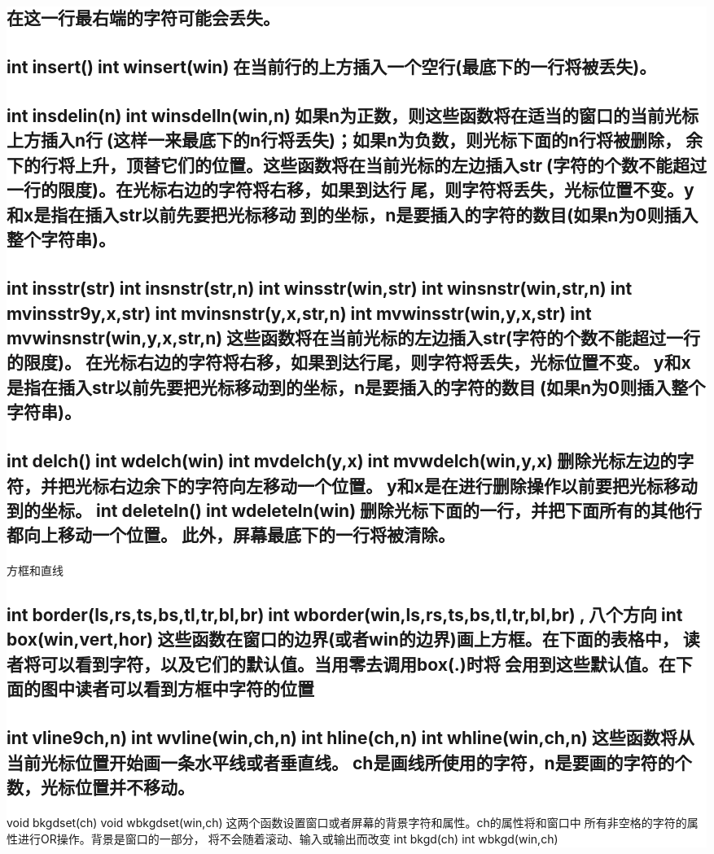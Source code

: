 在这一行最右端的字符可能会丢失。 
--------------------------- 
int insert() 
int winsert(win) 
在当前行的上方插入一个空行(最底下的一行将被丢失)。 
--------------------------- 
int insdelin(n) 
int winsdelln(win,n) 
如果n为正数，则这些函数将在适当的窗口的当前光标上方插入n行 
(这样一来最底下的n行将丢失)；如果n为负数，则光标下面的n行将被删除， 
余下的行将上升，顶替它们的位置。这些函数将在当前光标的左边插入str 
(字符的个数不能超过一行的限度)。在光标右边的字符将右移，如果到达行 
尾，则字符将丢失，光标位置不变。y和x是指在插入str以前先要把光标移动 
到的坐标，n是要插入的字符的数目(如果n为0则插入整个字符串)。 
--------------------------- 
int insstr(str) 
int insnstr(str,n) 
int winsstr(win,str) 
int winsnstr(win,str,n) 
int mvinsstr9y,x,str) 
int mvinsnstr(y,x,str,n) 
int mvwinsstr(win,y,x,str) 
int mvwinsnstr(win,y,x,str,n) 
这些函数将在当前光标的左边插入str(字符的个数不能超过一行的限度)。 
在光标右边的字符将右移，如果到达行尾，则字符将丢失，光标位置不变。 
y和x是指在插入str以前先要把光标移动到的坐标，n是要插入的字符的数目 
(如果n为0则插入整个字符串)。 
--------------------------- 
int delch() 
int wdelch(win) 
int mvdelch(y,x) 
int mvwdelch(win,y,x) 
删除光标左边的字符，并把光标右边余下的字符向左移动一个位置。 
y和x是在进行删除操作以前要把光标移动到的坐标。 
int deleteln() 
int wdeleteln(win) 
删除光标下面的一行，并把下面所有的其他行都向上移动一个位置。 
此外，屏幕最底下的一行将被清除。 
----------------------------- 
方框和直线 

int border(ls,rs,ts,bs,tl,tr,bl,br) 
int wborder(win,ls,rs,ts,bs,tl,tr,bl,br) , 八个方向
int box(win,vert,hor) 
这些函数在窗口的边界(或者win的边界)画上方框。在下面的表格中， 
读者将可以看到字符，以及它们的默认值。当用零去调用box(.)时将 
会用到这些默认值。在下面的图中读者可以看到方框中字符的位置 
------------- 
int vline9ch,n) 
int wvline(win,ch,n) 
int hline(ch,n) 
int whline(win,ch,n) 
这些函数将从当前光标位置开始画一条水平线或者垂直线。 
ch是画线所使用的字符，n是要画的字符的个数，光标位置并不移动。 
-------------------------- 
void bkgdset(ch) 
void wbkgdset(win,ch) 
这两个函数设置窗口或者屏幕的背景字符和属性。ch的属性将和窗口中 
所有非空格的字符的属性进行OR操作。背景是窗口的一部分， 
将不会随着滚动、输入或输出而改变 
int bkgd(ch) 
int wbkgd(win,ch) 